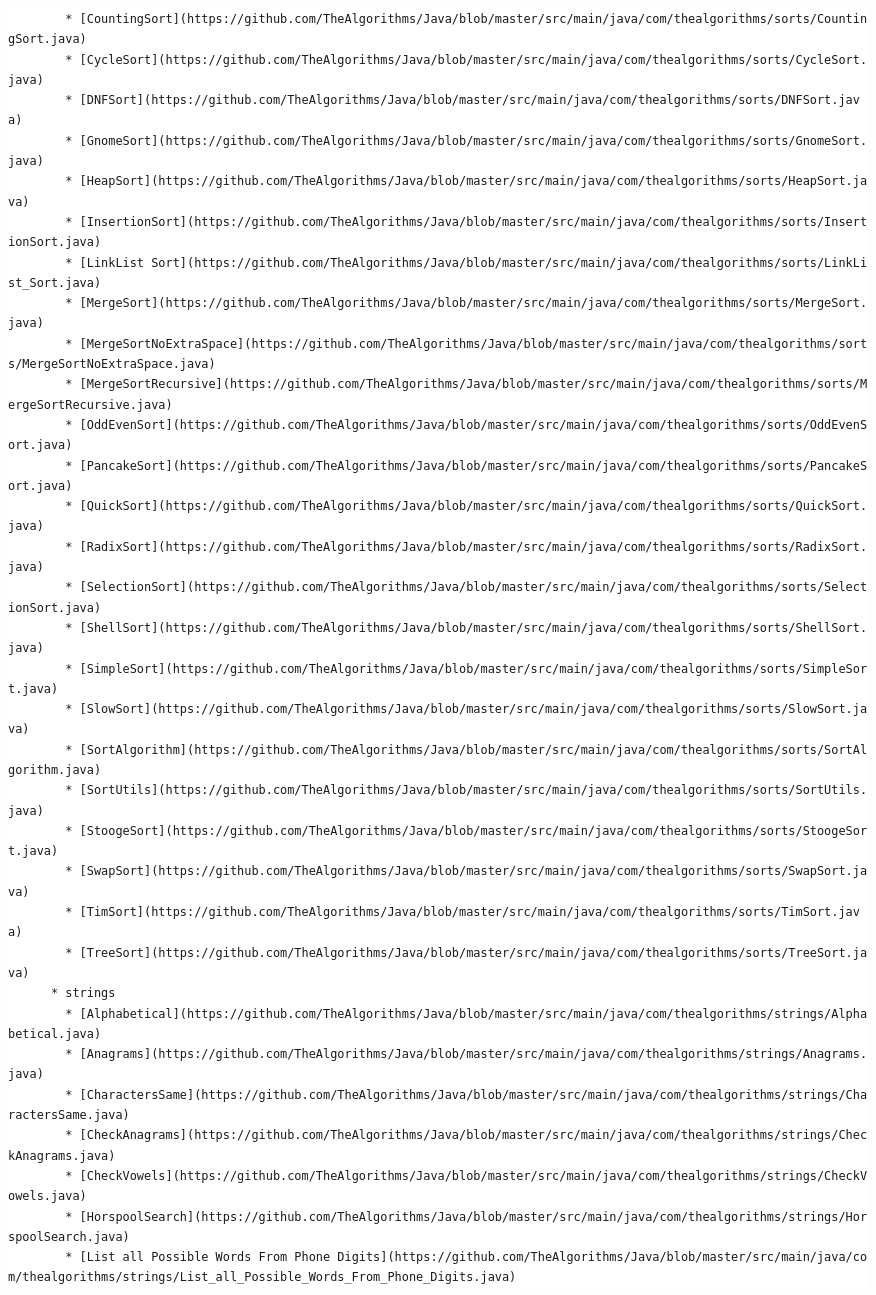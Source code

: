             * [CountingSort](https://github.com/TheAlgorithms/Java/blob/master/src/main/java/com/thealgorithms/sorts/CountingSort.java)
            * [CycleSort](https://github.com/TheAlgorithms/Java/blob/master/src/main/java/com/thealgorithms/sorts/CycleSort.java)
            * [DNFSort](https://github.com/TheAlgorithms/Java/blob/master/src/main/java/com/thealgorithms/sorts/DNFSort.java)
            * [GnomeSort](https://github.com/TheAlgorithms/Java/blob/master/src/main/java/com/thealgorithms/sorts/GnomeSort.java)
            * [HeapSort](https://github.com/TheAlgorithms/Java/blob/master/src/main/java/com/thealgorithms/sorts/HeapSort.java)
            * [InsertionSort](https://github.com/TheAlgorithms/Java/blob/master/src/main/java/com/thealgorithms/sorts/InsertionSort.java)
            * [LinkList Sort](https://github.com/TheAlgorithms/Java/blob/master/src/main/java/com/thealgorithms/sorts/LinkList_Sort.java)
            * [MergeSort](https://github.com/TheAlgorithms/Java/blob/master/src/main/java/com/thealgorithms/sorts/MergeSort.java)
            * [MergeSortNoExtraSpace](https://github.com/TheAlgorithms/Java/blob/master/src/main/java/com/thealgorithms/sorts/MergeSortNoExtraSpace.java)
            * [MergeSortRecursive](https://github.com/TheAlgorithms/Java/blob/master/src/main/java/com/thealgorithms/sorts/MergeSortRecursive.java)
            * [OddEvenSort](https://github.com/TheAlgorithms/Java/blob/master/src/main/java/com/thealgorithms/sorts/OddEvenSort.java)
            * [PancakeSort](https://github.com/TheAlgorithms/Java/blob/master/src/main/java/com/thealgorithms/sorts/PancakeSort.java)
            * [QuickSort](https://github.com/TheAlgorithms/Java/blob/master/src/main/java/com/thealgorithms/sorts/QuickSort.java)
            * [RadixSort](https://github.com/TheAlgorithms/Java/blob/master/src/main/java/com/thealgorithms/sorts/RadixSort.java)
            * [SelectionSort](https://github.com/TheAlgorithms/Java/blob/master/src/main/java/com/thealgorithms/sorts/SelectionSort.java)
            * [ShellSort](https://github.com/TheAlgorithms/Java/blob/master/src/main/java/com/thealgorithms/sorts/ShellSort.java)
            * [SimpleSort](https://github.com/TheAlgorithms/Java/blob/master/src/main/java/com/thealgorithms/sorts/SimpleSort.java)
            * [SlowSort](https://github.com/TheAlgorithms/Java/blob/master/src/main/java/com/thealgorithms/sorts/SlowSort.java)
            * [SortAlgorithm](https://github.com/TheAlgorithms/Java/blob/master/src/main/java/com/thealgorithms/sorts/SortAlgorithm.java)
            * [SortUtils](https://github.com/TheAlgorithms/Java/blob/master/src/main/java/com/thealgorithms/sorts/SortUtils.java)
            * [StoogeSort](https://github.com/TheAlgorithms/Java/blob/master/src/main/java/com/thealgorithms/sorts/StoogeSort.java)
            * [SwapSort](https://github.com/TheAlgorithms/Java/blob/master/src/main/java/com/thealgorithms/sorts/SwapSort.java)
            * [TimSort](https://github.com/TheAlgorithms/Java/blob/master/src/main/java/com/thealgorithms/sorts/TimSort.java)
            * [TreeSort](https://github.com/TheAlgorithms/Java/blob/master/src/main/java/com/thealgorithms/sorts/TreeSort.java)
          * strings
            * [Alphabetical](https://github.com/TheAlgorithms/Java/blob/master/src/main/java/com/thealgorithms/strings/Alphabetical.java)
            * [Anagrams](https://github.com/TheAlgorithms/Java/blob/master/src/main/java/com/thealgorithms/strings/Anagrams.java)
            * [CharactersSame](https://github.com/TheAlgorithms/Java/blob/master/src/main/java/com/thealgorithms/strings/CharactersSame.java)
            * [CheckAnagrams](https://github.com/TheAlgorithms/Java/blob/master/src/main/java/com/thealgorithms/strings/CheckAnagrams.java)
            * [CheckVowels](https://github.com/TheAlgorithms/Java/blob/master/src/main/java/com/thealgorithms/strings/CheckVowels.java)
            * [HorspoolSearch](https://github.com/TheAlgorithms/Java/blob/master/src/main/java/com/thealgorithms/strings/HorspoolSearch.java)
            * [List all Possible Words From Phone Digits](https://github.com/TheAlgorithms/Java/blob/master/src/main/java/com/thealgorithms/strings/List_all_Possible_Words_From_Phone_Digits.java)